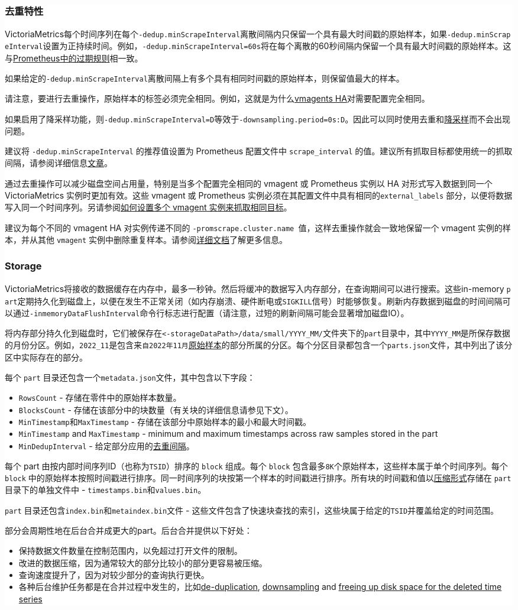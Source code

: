 ### 去重特性
VictoriaMetrics每个时间序列在每个`-dedup.minScrapeInterval`离散间隔内只保留一个具有最大时间戳的原始样本，如果`-dedup.minScrapeInterval`设置为正持续时间。例如，`-dedup.minScrapeInterval=60s`将在每个离散的60秒间隔内保留一个具有最大时间戳的原始样本。这与[Prometheus中的过期规则](https://prometheus.io/docs/prometheus/latest/querying/basics/#staleness)相一致。

如果给定的`-dedup.minScrapeInterval`离散间隔上有多个具有相同时间戳的原始样本，则保留值最大的样本。

请注意，要进行去重操作，原始样本的标签必须完全相同。例如，这就是为什么[vmagents HA](https://docs.victoriametrics.com/vmagent.html#high-availability)对需要配置完全相同。

如果启用了降采样功能，则`-dedup.minScrapeInterval=D`等效于`-downsampling.period=0s:D`。因此可以同时使用去重和[降采样](https://docs.victoriametrics.com/Single-server-VictoriaMetrics.html#downsampling)而不会出现问题。

建议将 `-dedup.minScrapeInterval` 的推荐值设置为 Prometheus 配置文件中 `scrape_interval` 的值。建议所有抓取目标都使用统一的抓取间隔，请参阅详细信息[文章](https://www.robustperception.io/keep-it-simple-scrape_interval-id)。

通过去重操作可以减少磁盘空间占用量，特别是当多个配置完全相同的 vmagent 或 Prometheus 实例以 HA 对形式写入数据到同一个 VictoriaMetrics 实例时更加有效。这些 vmagent 或 Prometheus 实例必须在其配置文件中具有相同的`external_labels` 部分，以便将数据写入同一个时间序列。另请参阅[如何设置多个 vmagent 实例来抓取相同目标](https://docs.victoriametrics.com/vmagent.html#scraping-big-number-of-targets)。

建议为每个不同的 vmagent HA 对实例传递不同的 `-promscrape.cluster.name `值，这样去重操作就会一致地保留一个 vmagent 实例的样本，并从其他 `vmagent` 实例中删除重复样本。请参阅[详细文档](https://docs.victoriametrics.com/vmagent.html#high-availability)了解更多信息。

### Storage
VictoriaMetrics将接收的数据缓存在内存中，最多一秒钟。然后将缓冲的数据写入内存部分，在查询期间可以进行搜索。这些in-memory `part`定期持久化到磁盘上，以便在发生不正常关闭（如内存崩溃、硬件断电或`SIGKILL`信号）时能够恢复。刷新内存数据到磁盘的时间间隔可以通过`-inmemoryDataFlushInterval`命令行标志进行配置（请注意，过短的刷新间隔可能会显著增加磁盘IO）。

将内存部分持久化到磁盘时，它们被保存在`<-storageDataPath>/data/small/YYYY_MM/`文件夹下的`part`目录中，其中`YYYY_MM`是所保存数据的月份分区。例如，`2022_11`是包含来`自2022年11月`[原始样本](https://docs.victoriametrics.com/keyConcepts.html#raw-samples)的部分所属的分区。每个分区目录都包含一个`parts.json`文件，其中列出了该分区中实际存在的部分。

每个 `part` 目录还包含一个`metadata.json`文件，其中包含以下字段：

+ `RowsCount` - 存储在零件中的原始样本数量。
+ `BlocksCount` - 存储在该部分中的块数量（有关块的详细信息请参见下文）。
+ `MinTimestamp`和`MaxTimestamp` - 存储在该部分中原始样本的最小和最大时间戳。
+ `MinTimestamp` and `MaxTimestamp` - minimum and maximum timestamps across raw samples stored in the part
+ `MinDedupInterval` - 给定部分应用的[去重间隔](https://docs.victoriametrics.com/Single-server-VictoriaMetrics.html#deduplication)。

每个 part 由按内部时间序列ID（也称为`TSID`）排序的 `block` 组成。每个 `block` 包含最多`8K`个原始样本，这些样本属于单个时间序列。每个 `block` 中的原始样本按照时间戳进行排序。同一时间序列的块按第一个样本的时间戳进行排序。所有块的时间戳和值以[压缩形式](https://faun.pub/victoriametrics-achieving-better-compression-for-time-series-data-than-gorilla-317bc1f95932)存储在 `part` 目录下的单独文件中 - `timestamps.bin`和`values.bin`。

`part` 目录还包含`index.bin`和`metaindex.bin`文件 - 这些文件包含了快速块查找的索引，这些块属于给定的`TSID`并覆盖给定的时间范围。

部分会周期性地在后台合并成更大的part。后台合并提供以下好处：

+ 保持数据文件数量在控制范围内，以免超过打开文件的限制。
+ 改进的数据压缩，因为通常较大的部分比较小的部分更容易被压缩。
+ 查询速度提升了，因为对较少部分的查询执行更快。
+ 各种后台维护任务都是在合并过程中发生的，比如[de-duplication](https://docs.victoriametrics.com/Single-server-VictoriaMetrics.html#deduplication), [downsampling](https://docs.victoriametrics.com/Single-server-VictoriaMetrics.html#downsampling) and [freeing up disk space for the deleted time series](https://docs.victoriametrics.com/Single-server-VictoriaMetrics.html#how-to-delete-time-series)
